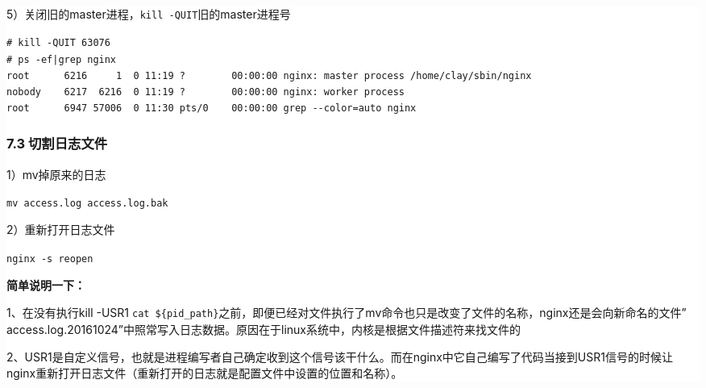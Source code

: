 5）关闭旧的master进程，`kill -QUIT`旧的master进程号

```
# kill -QUIT 63076
# ps -ef|grep nginx
root      6216     1  0 11:19 ?        00:00:00 nginx: master process /home/clay/sbin/nginx
nobody    6217  6216  0 11:19 ?        00:00:00 nginx: worker process
root      6947 57006  0 11:30 pts/0    00:00:00 grep --color=auto nginx
```

### 7.3 切割日志文件

1）mv掉原来的日志

```
mv access.log access.log.bak
```

2）重新打开日志文件

```
nginx -s reopen
```

**简单说明一下：**

1、在没有执行kill -USR1 `cat ${pid_path}`之前，即便已经对文件执行了mv命令也只是改变了文件的名称，nginx还是会向新命名的文件” access.log.20161024”中照常写入日志数据。原因在于linux系统中，内核是根据文件描述符来找文件的

2、USR1是自定义信号，也就是进程编写者自己确定收到这个信号该干什么。而在nginx中它自己编写了代码当接到USR1信号的时候让nginx重新打开日志文件（重新打开的日志就是配置文件中设置的位置和名称）。

